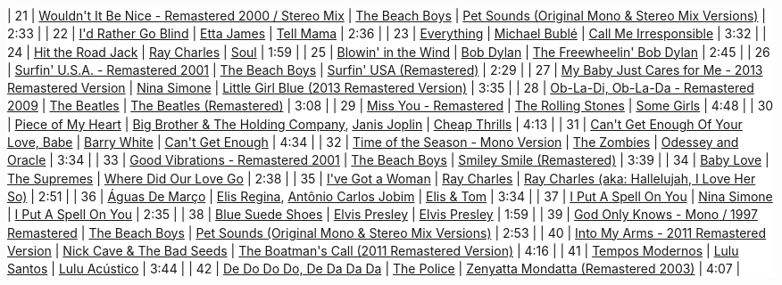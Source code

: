 | 21 | [Wouldn't It Be Nice \- Remastered 2000 / Stereo Mix](https://open.spotify.com/track/2Gy7qnDwt8Z3MNxqat4CsK) | [The Beach Boys](https://open.spotify.com/artist/3oDbviiivRWhXwIE8hxkVV) | [Pet Sounds \(Original Mono & Stereo Mix Versions\)](https://open.spotify.com/album/6GphKx2QAPRoVGWE9D7ou8) | 2:33 |
| 22 | [I'd Rather Go Blind](https://open.spotify.com/track/1kPBT8S2wJFNAyBMnGVZgL) | [Etta James](https://open.spotify.com/artist/0iOVhN3tnSvgDbcg25JoJb) | [Tell Mama](https://open.spotify.com/album/4ReJ59T4YxC62WkfyVTWpr) | 2:36 |
| 23 | [Everything](https://open.spotify.com/track/4T6HLdP6OcAtqC6tGnQelG) | [Michael Bublé](https://open.spotify.com/artist/1GxkXlMwML1oSg5eLPiAz3) | [Call Me Irresponsible](https://open.spotify.com/album/3h4pyWRJIB9ZyRKXChbX22) | 3:32 |
| 24 | [Hit the Road Jack](https://open.spotify.com/track/2HoqbEOXgbDSLZ5XCePEXt) | [Ray Charles](https://open.spotify.com/artist/1eYhYunlNJlDoQhtYBvPsi) | [Soul](https://open.spotify.com/album/6ARDVnSbcuiC1ROfWYY4SD) | 1:59 |
| 25 | [Blowin' in the Wind](https://open.spotify.com/track/18GiV1BaXzPVYpp9rmOg0E) | [Bob Dylan](https://open.spotify.com/artist/74ASZWbe4lXaubB36ztrGX) | [The Freewheelin' Bob Dylan](https://open.spotify.com/album/0o1uFxZ1VTviqvNaYkTJek) | 2:45 |
| 26 | [Surfin' U.S.A\. \- Remastered 2001](https://open.spotify.com/track/0wz1LjDb9ZNEYwOmDJ3Q4b) | [The Beach Boys](https://open.spotify.com/artist/3oDbviiivRWhXwIE8hxkVV) | [Surfin' USA \(Remastered\)](https://open.spotify.com/album/6u5tGarzvESDsQiIpC4SlI) | 2:29 |
| 27 | [My Baby Just Cares for Me \- 2013 Remastered Version](https://open.spotify.com/track/6VTbbVjKOC2qWagIDbkJrC) | [Nina Simone](https://open.spotify.com/artist/7G1GBhoKtEPnP86X2PvEYO) | [Little Girl Blue \(2013 Remastered Version\)](https://open.spotify.com/album/58gOQaPc4RCw8eWdTDRes7) | 3:35 |
| 28 | [Ob\-La\-Di, Ob\-La\-Da \- Remastered 2009](https://open.spotify.com/track/1gFNm7cXfG1vSMcxPpSxec) | [The Beatles](https://open.spotify.com/artist/3WrFJ7ztbogyGnTHbHJFl2) | [The Beatles \(Remastered\)](https://open.spotify.com/album/1klALx0u4AavZNEvC4LrTL) | 3:08 |
| 29 | [Miss You \- Remastered](https://open.spotify.com/track/3hJLKtTpgct9Y9wKww0BiR) | [The Rolling Stones](https://open.spotify.com/artist/22bE4uQ6baNwSHPVcDxLCe) | [Some Girls](https://open.spotify.com/album/1Jv2AqzhgsduUik2p4k3cS) | 4:48 |
| 30 | [Piece of My Heart](https://open.spotify.com/track/1xKQbqQtQWrtQS47fUJBtl) | [Big Brother & The Holding Company](https://open.spotify.com/artist/4J69yWrKwWJgjv3DKTZcGo), [Janis Joplin](https://open.spotify.com/artist/4NgfOZCL9Ml67xzM0xzIvC) | [Cheap Thrills](https://open.spotify.com/album/2rogKfOpmCFuqNhtGKf2dX) | 4:13 |
| 31 | [Can't Get Enough Of Your Love, Babe](https://open.spotify.com/track/3mWpUEBYnv9SIFWfixSJFx) | [Barry White](https://open.spotify.com/artist/3rfgbfpPSfXY40lzRK7Syt) | [Can't Get Enough](https://open.spotify.com/album/42Si9RbdXYGWQsfNTzjlnG) | 4:34 |
| 32 | [Time of the Season \- Mono Version](https://open.spotify.com/track/6hleUCx3E4gB2urwRvx1QT) | [The Zombies](https://open.spotify.com/artist/2jgPkn6LuUazBoBk6vvjh5) | [Odessey and Oracle](https://open.spotify.com/album/6XqM4NINcx3oc7NhOUKxXp) | 3:34 |
| 33 | [Good Vibrations \- Remastered 2001](https://open.spotify.com/track/5t9KYe0Fhd5cW6UYT4qP8f) | [The Beach Boys](https://open.spotify.com/artist/3oDbviiivRWhXwIE8hxkVV) | [Smiley Smile \(Remastered\)](https://open.spotify.com/album/37rNuexqEXWeSIOiJtn3A9) | 3:39 |
| 34 | [Baby Love](https://open.spotify.com/track/5uES1C2NgkdrNHiCwf9jRr) | [The Supremes](https://open.spotify.com/artist/57bUPid8xztkieZfS7OlEV) | [Where Did Our Love Go](https://open.spotify.com/album/05pI1Rx1HQ4KA0a0e3PJlV) | 2:38 |
| 35 | [I've Got a Woman](https://open.spotify.com/track/2xar08Fq5xra2KKZs5Bw9j) | [Ray Charles](https://open.spotify.com/artist/1eYhYunlNJlDoQhtYBvPsi) | [Ray Charles \(aka: Hallelujah, I Love Her So\)](https://open.spotify.com/album/0cw6Sv7IwZ87aLPPvNPSd0) | 2:51 |
| 36 | [Águas De Março](https://open.spotify.com/track/15ouqiBsgL12olEwP3COsH) | [Elis Regina](https://open.spotify.com/artist/0yFvXd36g5sNKYDi0Kkvl8), [Antônio Carlos Jobim](https://open.spotify.com/artist/3pO5VjZ4wOHCMBXOvbMISG) | [Elis & Tom](https://open.spotify.com/album/3SE9n6EaVOJ81KA1KPLUWS) | 3:34 |
| 37 | [I Put A Spell On You](https://open.spotify.com/track/0sjxRg1VlYfx4YG7uxurrq) | [Nina Simone](https://open.spotify.com/artist/7G1GBhoKtEPnP86X2PvEYO) | [I Put A Spell On You](https://open.spotify.com/album/3ofZeSWPHZOE5WC2tNZDez) | 2:35 |
| 38 | [Blue Suede Shoes](https://open.spotify.com/track/47gmoUrZV3w20JAnQOZMcO) | [Elvis Presley](https://open.spotify.com/artist/43ZHCT0cAZBISjO8DG9PnE) | [Elvis Presley](https://open.spotify.com/album/7GXP5OhYyPVLmcVfO9Iqin) | 1:59 |
| 39 | [God Only Knows \- Mono / 1997 Remastered](https://open.spotify.com/track/6iGU74CwXuT4XVepjc9Emf) | [The Beach Boys](https://open.spotify.com/artist/3oDbviiivRWhXwIE8hxkVV) | [Pet Sounds \(Original Mono & Stereo Mix Versions\)](https://open.spotify.com/album/6GphKx2QAPRoVGWE9D7ou8) | 2:53 |
| 40 | [Into My Arms \- 2011 Remastered Version](https://open.spotify.com/track/407ltk0BtcZI8kgu0HH4Yj) | [Nick Cave & The Bad Seeds](https://open.spotify.com/artist/4UXJsSlnKd7ltsrHebV79Q) | [The Boatman's Call \(2011 Remastered Version\)](https://open.spotify.com/album/4Gp9Ls1UqkrQRrTTxhvs6A) | 4:16 |
| 41 | [Tempos Modernos](https://open.spotify.com/track/1TIvODlICRKM5uhbKbNFGA) | [Lulu Santos](https://open.spotify.com/artist/0A1oy7PC7fdzURgaLaWkL1) | [Lulu Acústico](https://open.spotify.com/album/14xCfgcBE9uCrwwR36NoVB) | 3:44 |
| 42 | [De Do Do Do, De Da Da Da](https://open.spotify.com/track/0yJvWbn8xQKiDZ84VN5lQG) | [The Police](https://open.spotify.com/artist/5NGO30tJxFlKixkPSgXcFE) | [Zenyatta Mondatta \(Remastered 2003\)](https://open.spotify.com/album/23enz9nXJhH1BR1Rm5CzDJ) | 4:07 |